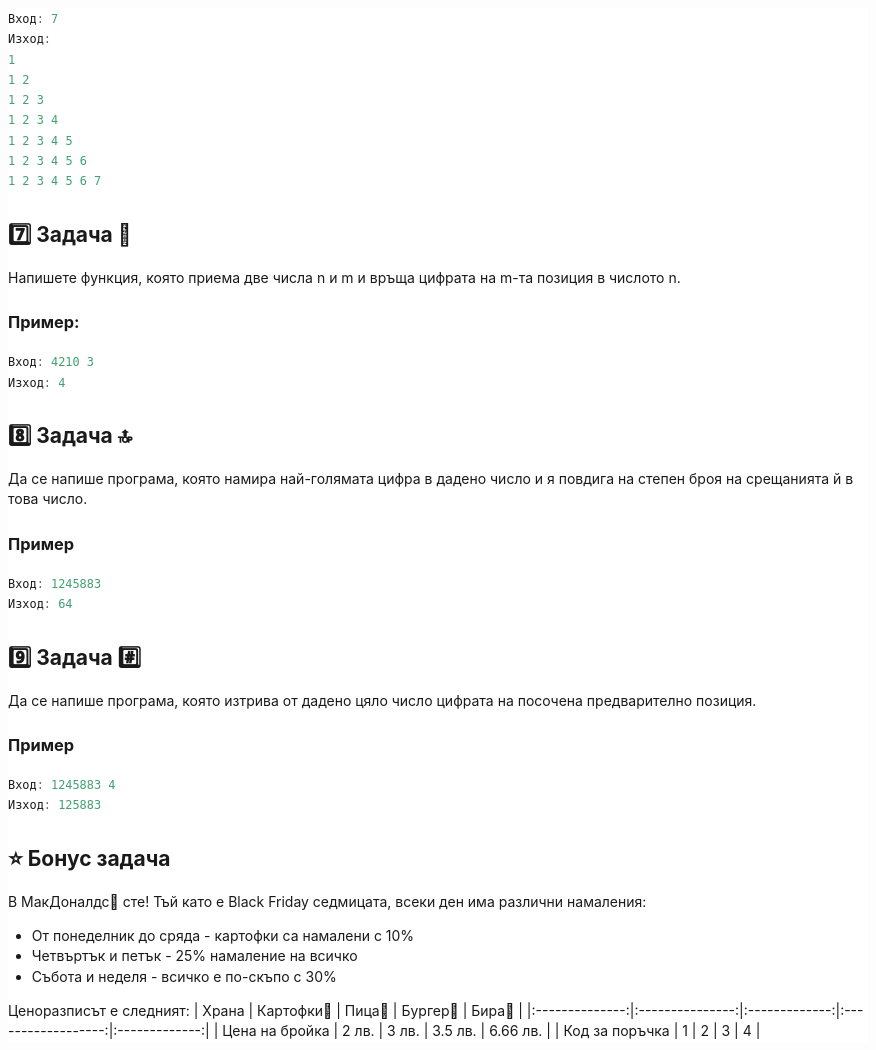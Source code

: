 ```C++
Вход: 7
Изход:
1
1 2
1 2 3
1 2 3 4
1 2 3 4 5
1 2 3 4 5 6
1 2 3 4 5 6 7
```

## :seven: Задача :1234:
Напишете функция, която приема две числа n и m и връща цифрата на m-та позиция в числото n. 


### Пример:
```C++
Вход: 4210 3
Изход: 4
```

## :eight: Задача :top:
Да се напише програма, която намира най-голямата цифра в дадено число и я повдига на степен броя на срещанията й в това число.

### Пример
```C++
Вход: 1245883
Изход: 64
```

## :nine: Задача :hash:
Да се напише програма, която изтрива от дадено цяло число цифрата на посочена предварително позиция.

### Пример
```C++
Вход: 1245883 4
Изход: 125883
```

## :star: Бонус задача
В МакДоналдс:fries: сте! Тъй като е Black Friday седмицата, всеки ден има различни намаления:
- От понеделник до сряда - картофки са намалени с 10%
- Четвъртък и петък - 25% намаление на всичко
- Събота и неделя - всичко е по-скъпо с 30%

Ценоразписът е следният:
|    Храна       | Картофки:fries: |  Пица:pizza:  |  Бургер:hamburger: | Бира:beer:    |
|:--------------:|:---------------:|:-------------:|:------------------:|:-------------:|
| Цена на бройка | 2 лв.           | 3 лв.         | 3.5 лв.            |     6.66 лв.  |
| Код за поръчка | 1               | 2             | 3                  | 4             |
